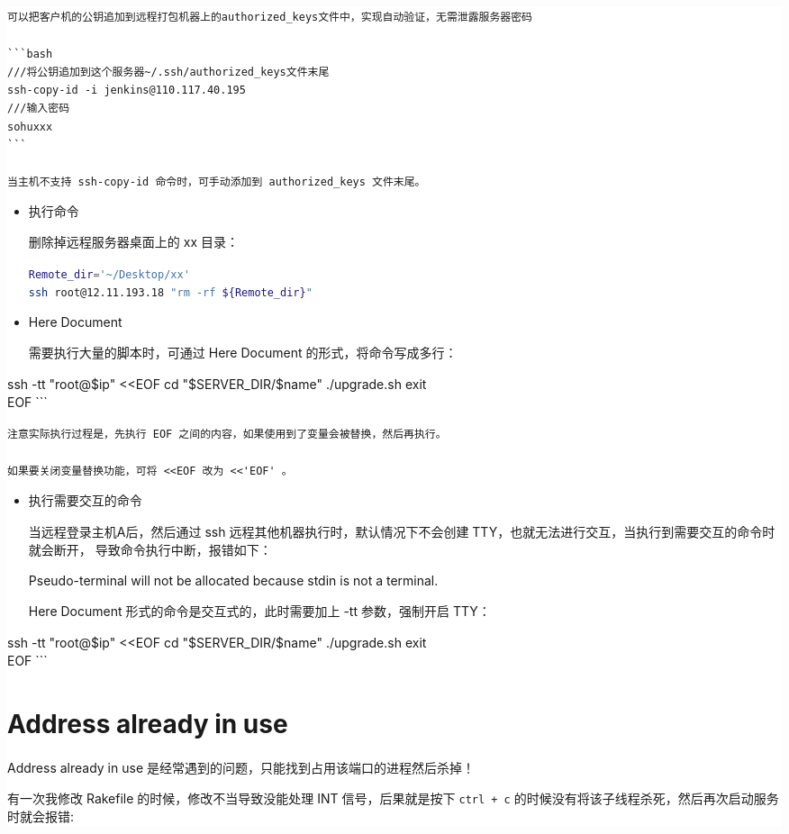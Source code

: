 	可以把客户机的公钥追加到远程打包机器上的authorized_keys文件中，实现自动验证，无需泄露服务器密码

	```bash
	///将公钥追加到这个服务器~/.ssh/authorized_keys文件末尾 
	ssh-copy-id -i jenkins@110.117.40.195
	///输入密码
	sohuxxx
	```
	
	当主机不支持 ssh-copy-id 命令时，可手动添加到 authorized_keys 文件末尾。
	
- 执行命令

	删除掉远程服务器桌面上的 xx 目录：

	```bash
	Remote_dir='~/Desktop/xx'
	ssh root@12.11.193.18 "rm -rf ${Remote_dir}"
	```

- Here Document 

	需要执行大量的脚本时，可通过 Here Document 的形式，将命令写成多行：

	```
ssh -tt "root@$ip" <<EOF            
	cd "$SERVER_DIR/$name"
	./upgrade.sh
	exit      
EOF
	```

	注意实际执行过程是，先执行 EOF 之间的内容，如果使用到了变量会被替换，然后再执行。

	如果要关闭变量替换功能，可将 <<EOF 改为 <<'EOF' 。

- 执行需要交互的命令

	当远程登录主机A后，然后通过 ssh 远程其他机器执行时，默认情况下不会创建 TTY，也就无法进行交互，当执行到需要交互的命令时就会断开，
	导致命令执行中断，报错如下：
	
	Pseudo-terminal will not be allocated because stdin is not a terminal.
	
	Here Document 形式的命令是交互式的，此时需要加上 -tt 参数，强制开启 TTY：

	```
ssh -tt "root@$ip" <<EOF            
	cd "$SERVER_DIR/$name"
	./upgrade.sh
	exit      
EOF
	```

# Address already in use

Address already in use 是经常遇到的问题，只能找到占用该端口的进程然后杀掉！

有一次我修改 Rakefile 的时候，修改不当导致没能处理 INT 信号，后果就是按下 `ctrl + c` 的时候没有将该子线程杀死，然后再次启动服务时就会报错:
